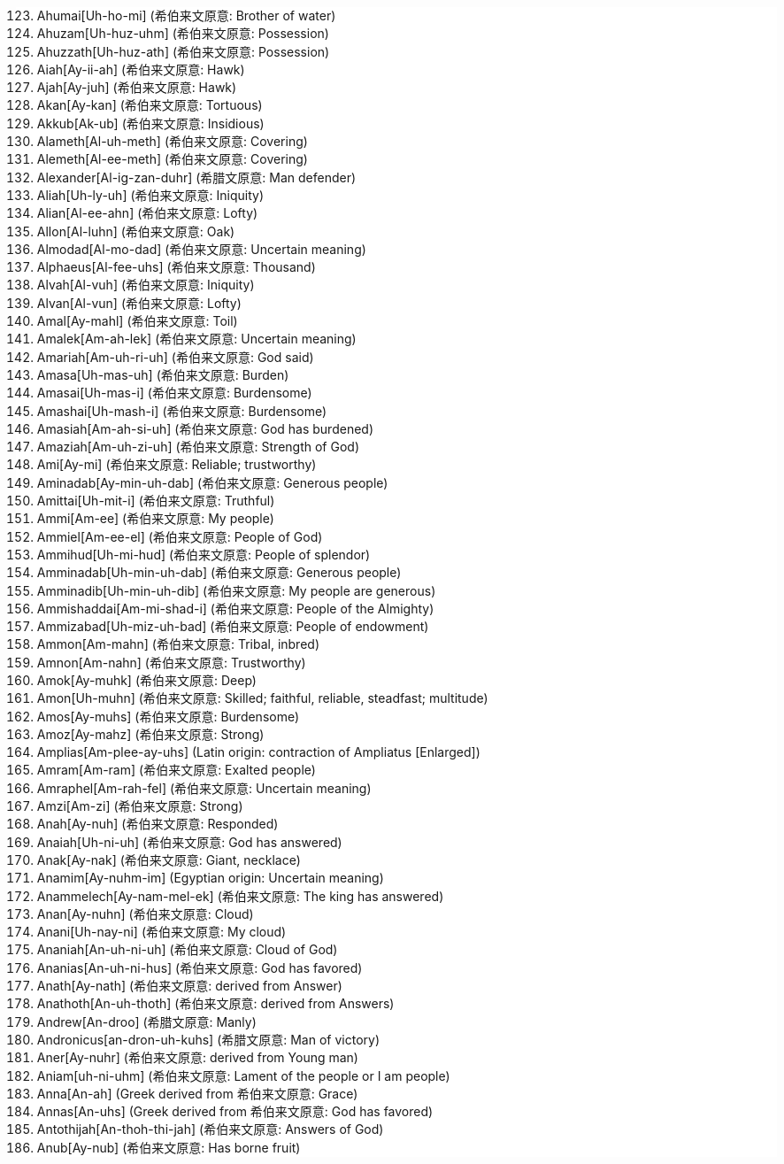 123. Ahumai[Uh-ho-mi] (希伯来文原意: Brother of water)
124. Ahuzam[Uh-huz-uhm] (希伯来文原意: Possession)
125. Ahuzzath[Uh-huz-ath] (希伯来文原意: Possession)
126. Aiah[Ay-ii-ah] (希伯来文原意: Hawk)
127. Ajah[Ay-juh] (希伯来文原意: Hawk)
128. Akan[Ay-kan] (希伯来文原意: Tortuous)
129. Akkub[Ak-ub] (希伯来文原意: Insidious)
130. Alameth[Al-uh-meth] (希伯来文原意: Covering)
131. Alemeth[Al-ee-meth] (希伯来文原意: Covering)
132. Alexander[Al-ig-zan-duhr] (希腊文原意: Man defender)
133. Aliah[Uh-ly-uh] (希伯来文原意: Iniquity)
134. Alian[Al-ee-ahn] (希伯来文原意: Lofty)
135. Allon[Al-luhn] (希伯来文原意: Oak)
136. Almodad[Al-mo-dad] (希伯来文原意: Uncertain meaning)
137. Alphaeus[Al-fee-uhs] (希伯来文原意: Thousand)
138. Alvah[Al-vuh] (希伯来文原意: Iniquity)
139. Alvan[Al-vun] (希伯来文原意: Lofty)
140. Amal[Ay-mahl] (希伯来文原意: Toil)
141. Amalek[Am-ah-lek] (希伯来文原意: Uncertain meaning)
142. Amariah[Am-uh-ri-uh] (希伯来文原意: God said)
143. Amasa[Uh-mas-uh] (希伯来文原意: Burden)
144. Amasai[Uh-mas-i] (希伯来文原意: Burdensome)
145. Amashai[Uh-mash-i] (希伯来文原意: Burdensome)
146. Amasiah[Am-ah-si-uh] (希伯来文原意: God has burdened)
147. Amaziah[Am-uh-zi-uh] (希伯来文原意: Strength of God)
148. Ami[Ay-mi] (希伯来文原意: Reliable; trustworthy)
149. Aminadab[Ay-min-uh-dab] (希伯来文原意: Generous people)
150. Amittai[Uh-mit-i] (希伯来文原意: Truthful)
151. Ammi[Am-ee] (希伯来文原意: My people)
152. Ammiel[Am-ee-el] (希伯来文原意: People of God)
153. Ammihud[Uh-mi-hud] (希伯来文原意: People of splendor)
154. Amminadab[Uh-min-uh-dab] (希伯来文原意: Generous people)
155. Amminadib[Uh-min-uh-dib] (希伯来文原意: My people are generous)
156. Ammishaddai[Am-mi-shad-i] (希伯来文原意: People of the Almighty)
157. Ammizabad[Uh-miz-uh-bad] (希伯来文原意: People of endowment)
158. Ammon[Am-mahn] (希伯来文原意: Tribal, inbred)
159. Amnon[Am-nahn] (希伯来文原意: Trustworthy)
160. Amok[Ay-muhk] (希伯来文原意: Deep)
161. Amon[Uh-muhn] (希伯来文原意: Skilled; faithful, reliable, steadfast; multitude)
162. Amos[Ay-muhs] (希伯来文原意: Burdensome)
163. Amoz[Ay-mahz] (希伯来文原意: Strong)
164. Amplias[Am-plee-ay-uhs] (Latin origin: contraction of Ampliatus [Enlarged])
165. Amram[Am-ram] (希伯来文原意: Exalted people)
166. Amraphel[Am-rah-fel] (希伯来文原意: Uncertain meaning)
167. Amzi[Am-zi] (希伯来文原意: Strong)
168. Anah[Ay-nuh] (希伯来文原意: Responded)
169. Anaiah[Uh-ni-uh] (希伯来文原意: God has answered)
170. Anak[Ay-nak] (希伯来文原意: Giant, necklace)
171. Anamim[Ay-nuhm-im] (Egyptian origin: Uncertain meaning)
172. Anammelech[Ay-nam-mel-ek] (希伯来文原意: The king has answered)
173. Anan[Ay-nuhn] (希伯来文原意: Cloud)
174. Anani[Uh-nay-ni] (希伯来文原意: My cloud)
175. Ananiah[An-uh-ni-uh] (希伯来文原意: Cloud of God)
176. Ananias[An-uh-ni-hus] (希伯来文原意: God has favored)
177. Anath[Ay-nath] (希伯来文原意: derived from Answer)
178. Anathoth[An-uh-thoth] (希伯来文原意: derived from Answers)
179. Andrew[An-droo] (希腊文原意: Manly)
180. Andronicus[an-dron-uh-kuhs] (希腊文原意: Man of victory)
181. Aner[Ay-nuhr] (希伯来文原意: derived from Young man)
182. Aniam[uh-ni-uhm] (希伯来文原意: Lament of the people or I am people)
183. Anna[An-ah] (Greek derived from 希伯来文原意: Grace)
184. Annas[An-uhs] (Greek derived from 希伯来文原意: God has favored)
185. Antothijah[An-thoh-thi-jah] (希伯来文原意: Answers of God)
186. Anub[Ay-nub] (希伯来文原意: Has borne fruit)